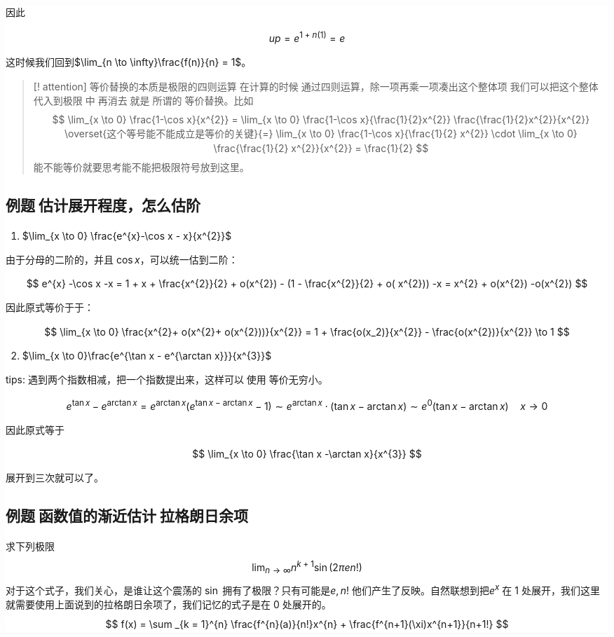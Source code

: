 因此

$$
up = e^{1+n(1)} = e
$$

这时候我们回到$\lim_{n \to \infty}\frac{f(n)}{n} = 1$。

>[! attention] 等价替换的本质是极限的四则运算
> 在计算的时候 通过四则运算，除一项再乘一项凑出这个整体项 我们可以把这个整体 代入到极限 中 再消去 就是 所谓的 等价替换。比如
>$$
> \lim_{x \to 0} \frac{1-\cos x}{x^{2}} = \lim_{x \to 0} \frac{1-\cos x}{\frac{1}{2}x^{2}} \frac{\frac{1}{2}x^{2}}{x^{2}} \overset{这个等号能不能成立是等价的关键}{=} \lim_{x \to 0} \frac{1-\cos x}{\frac{1}{2} x^{2}} \cdot  \lim_{x \to 0} \frac{\frac{1}{2} x^{2}}{x^{2}} = \frac{1}{2}
> $$
> 能不能等价就要思考能不能把极限符号放到这里。

## 例题 估计展开程度，怎么估阶
1. $\lim_{x \to 0} \frac{e^{x}-\cos x - x}{x^{2}}$

由于分母的二阶的，并且 $\cos x$，可以统一估到二阶：

$$
e^{x} -\cos x -x = 1 + x + \frac{x^{2}}{2} + o(x^{2}) - (1 - \frac{x^{2}}{2} + o( x^{2})) -x  = x^{2} + o(x^{2}) -o(x^{2})
$$

因此原式等价于于：

$$
\lim_{x \to 0} \frac{x^{2}+ o(x^{2}+ o(x^{2}))}{x^{2}} = 1 + \frac{o(x_2)}{x^{2}} - \frac{o(x^{2})}{x^{2}} \to 1
$$

2. $\lim_{x \to 0}\frac{e^{\tan x - e^{\arctan x}}}{x^{3}}$

tips: 遇到两个指数相减，把一个指数提出来，这样可以 使用 等价无穷小。

$$
e^{\tan x} - e^{\arctan x} = e^{\arctan x}(e^{\tan x - \arctan x} - 1) \sim e^{\arctan x} \cdot (\tan x - \arctan x) \sim e^{0}(\tan x - \arctan x) \quad x \to 0
$$

因此原式等于

$$
\lim_{x \to 0} \frac{\tan x -\arctan x}{x^{3}}
$$

展开到三次就可以了。

## 例题 函数值的渐近估计 拉格朗日余项

求下列极限 
$$
\lim_{n \to \infty} n^{k+1} \sin \left(2 \pi en!\right)
$$
对于这个式子，我们关心，是谁让这个震荡的 $\sin$ 拥有了极限？只有可能是$e, n!$  他们产生了反映。自然联想到把$e^{x}$ 在 1 处展开，我们这里就需要使用上面说到的拉格朗日余项了，我们记忆的式子是在 0 处展开的。
$$
f(x) = \sum _{k = 1}^{n} \frac{f^{n}(a)}{n!}x^{n} + \frac{f^{n+1}(\xi)x^{n+1}}{n+1!}
$$
